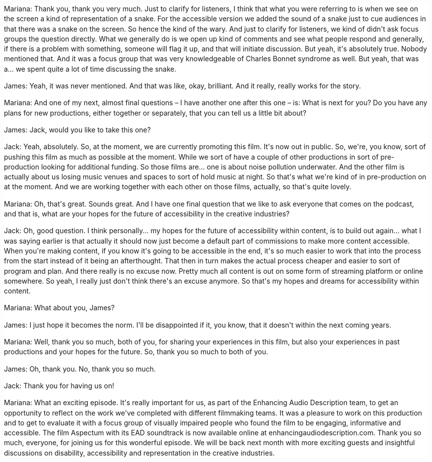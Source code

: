 Mariana: Thank you, thank you very much. Just to clarify for listeners, I think that what you were referring to is when we see on the screen a kind of representation of a snake. For the accessible version we added the sound of a snake just to cue audiences in that there was a snake on the screen. So hence the kind of the wary. And just to clarify for listeners, we kind of didn't ask focus groups the question directly. What we generally do is we open up kind of comments and see what people respond and generally, if there is a problem with something, someone will flag it up, and that will initiate discussion. But yeah, it's absolutely true. Nobody mentioned that. And it was a focus group that was very knowledgeable of Charles Bonnet syndrome as well. But yeah, that was a… we spent quite a lot of time discussing the snake.

James: Yeah, it was never mentioned. And that was like, okay, brilliant. And it really, really works for the story.

Mariana: And one of my next, almost final questions – I have another one after this one – is: What is next for you? Do you have any plans for new productions, either together or separately, that you can tell us a little bit about?

James: Jack, would you like to take this one?

Jack: Yeah, absolutely. So, at the moment, we are currently promoting this film. It's now out in public. So, we're, you know, sort of pushing this film as much as possible at the moment. While we sort of have a couple of other productions in sort of pre-production looking for additional funding. So those films are… one is about noise pollution underwater. And the other film is actually about us losing music venues and spaces to sort of hold music at night. So that's what we're kind of in pre-production on at the moment. And we are working together with each other on those films, actually, so that's quite lovely.

Mariana: Oh, that's great. Sounds great. And I have one final question that we like to ask everyone that comes on the podcast, and that is, what are your hopes for the future of accessibility in the creative industries?

Jack: Oh, good question. I think personally... my hopes for the future of accessibility within content, is to build out again... what I was saying earlier is that actually it should now just become a default part of commissions to make more content accessible. When you're making content, if you know it's going to be accessible in the end, it's so much easier to work that into the process from the start instead of it being an afterthought. That then in turn makes the actual process cheaper and easier to sort of program and plan. And there really is no excuse now. Pretty much all content is out on some form of streaming platform or online somewhere. So yeah, I really just don't think there's an excuse anymore. So that's my hopes and dreams for accessibility within content.

Mariana: What about you, James?

James: I just hope it becomes the norm. I'll be disappointed if it, you know, that it doesn't within the next coming years.

Mariana: Well, thank you so much, both of you, for sharing your experiences in this film, but also your experiences in past productions and your hopes for the future. So, thank you so much to both of you.

James: Oh, thank you. No, thank you so much.

Jack: Thank you for having us on!

Mariana: What an exciting episode. It's really important for us, as part of the Enhancing Audio Description team, to get an opportunity to reflect on the work we've completed with different filmmaking teams. It was a pleasure to work on this production and to get to evaluate it with a focus group of visually impaired people who found the film to be engaging, informative and accessible. The film Aspectum with its EAD soundtrack is now available online at enhancingaudiodescription.com. Thank you so much, everyone, for joining us for this wonderful episode. We will be back next month with more exciting guests and insightful discussions on disability, accessibility and representation in the creative industries.
 